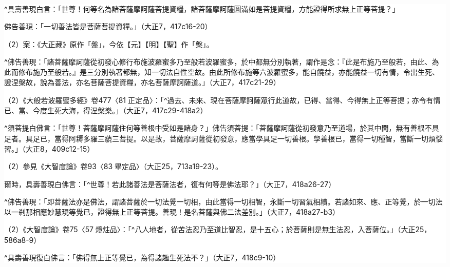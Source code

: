 ^具壽善現白言：「世尊！何等名為諸菩薩摩訶薩菩提資糧，諸菩薩摩訶薩圓滿如是菩提資糧，方能證得所求無上正等菩提？」

佛告善現：「一切善法皆是菩薩菩提資糧。」（大正7，417c16-20）

[^24]: （1）盤＝槃【元】【明】【聖】。（大正25，716d，n.11）

（2）案：《大正藏》原作「盤」，今依【元】【明】【聖】作「槃」。

[^25]: 《大般若波羅蜜多經》卷477〈81 正定品〉：

^佛告善現：「諸菩薩摩訶薩從初發心修行布施波羅蜜多乃至般若波羅蜜多，於中都無分別執著，謂作是念：『此是布施乃至般若，由此、為此而修布施乃至般若。』是三分別執著都無，知一切法自性空故。由此所修布施等六波羅蜜多，能自饒益，亦能饒益一切有情，令出生死、證涅槃故，說為善法，亦名菩薩菩提資糧，亦名菩薩摩訶薩道。」（大正7，417c21-29）

[^26]: （1）《放光般若經》卷19〈83
畢竟品〉：「^過去、當來、今現在菩薩從是得度，亦復持是度脫眾生。」（大正8，138a23-24）

（2）《大般若波羅蜜多經》卷477〈81
正定品〉：「^過去、未來、現在菩薩摩訶薩眾行此道故，已得、當得、今得無上正等菩提；亦令有情已、當、今度生死大海，得涅槃樂。」（大正7，417c29-418a2）

[^27]: 住＝作【宋】【宮】【聖】。（大正25，716d，n.14）

[^28]: （1）《摩訶般若波羅蜜經》卷26：

^須菩提白佛言：「世尊！菩薩摩訶薩住何等善根中受如是諸身？」佛告須菩提：「菩薩摩訶薩從初發意乃至道場，於其中間，無有善根不具足者。具足已，當得阿耨多羅三藐三菩提。以是故，菩薩摩訶薩從初發意，應當學具足一切善根。學善根已，當得一切種智，當斷一切煩惱習。」（大正8，409c12-15）

（2）參見《大智度論》卷93〈83 畢定品〉（大正25，713a19-23）。

[^29]: 參見《摩訶般若波羅蜜經》卷26〈83
畢定品〉（大正8，409c18-410a10），《大智度論》卷93〈83
畢定品〉（大正25，713a23-b14）。

[^30]: 著＝者【宋】【元】【明】【宮】【聖】【石】。（大正25，716d，n.18）

[^31]: 《大智度論》卷28〈1
序品〉：「^問曰：以何智能知一切眾生心、心數法？答曰：諸佛有無礙解脫，入是解脫中，能知一切眾生心、心數法。諸大菩薩得相似無礙解脫，亦能知一切眾生心、心數法。新學菩薩欲得是大菩薩無礙解脫及佛無礙解脫，以此無礙解脫知一切眾生心、心數法；大菩薩欲得佛無礙解脫。」（大正25，265c1-9）

[^32]: 祇＋（劫）【元】【明】【石】。（大正25，716d，n.20）

[^33]: 參考《正觀》（6），p.218：《大智度論》卷33（大正25，305c17-25）、卷67（大正25，530a13-b3）。

[^34]: 磨滅：1.消失，湮滅。2.銷磨。（《漢語大詞典》（七），p.1106）

[^35]: 鷺＝鶴【宋】【元】【明】【宮】【石】。（大正25，717d，n.12）

[^36]: 期＝其【宋】【宮】【聖】【石】。（大正25，717d，n.13）

[^37]: 增＝猛【元】【明】【聖】【石】。（大正25，717d，n.14）

[^38]: 子＝母【明】。（大正25，717d，n.17）

[^39]: 愛＋（心）【元】【明】【石】。（大正25，717d，n.18）

[^40]: 瞋＋（心）【元】【明】【石】。（大正25，717d，n.19）

[^41]: 無＝不【元】【明】【石】。（大正25，718d，n.2）

[^42]: 深＝染【石】。（大正25，718d，n.3）

[^43]: 則＝即【宋】【元】【明】【宮】。（大正25，718d，n.4）

[^44]: 作＝能【宋】【元】【明】【宮】【聖】【石】。（大正25，718d，n.6）

[^45]: 染＝深【宋】【元】【明】【聖】【石】。（大正25，718d，n.7）

[^46]: 〔諸法〕－【宋】【元】【明】【宮】。（大正25，718d，n.13）

[^47]: 四諦品＝差別品【宮】。（大正25，718d，n.17）

[^48]: 《大般若波羅蜜多經》卷477〈82 佛法品〉：

爾時，具壽善現白佛言：「^世尊！若此諸善法是菩薩法者，復有何等是佛法耶？」（大正7，418a26-27）

[^49]: 種＋（智）【石】。（大正25，718d，n.20）

[^50]: 《大般若波羅蜜多經》卷477〈82 佛法品〉：

^佛告善現：「即菩薩法亦是佛法，謂諸菩薩於一切法覺一切相，由此當得一切相智，永斷一切習氣相續。若諸如來、應、正等覺，於一切法以一剎那相應妙慧現等覺已，證得無上正等菩提。善現！是名菩薩與佛二法差別。」（大正7，418a27-b3）

[^51]: 聖人＋（而有得向之異）【宋】【元】【明】【宮】，＋（而有得向亦肴）【聖】，聖人＝賢聖而有得向之異【石】。（大正25，718d，n.21）

[^52]: 闇蔽：1.愚昧蔽塞。（《漢語大詞典》（十二），p.136）

[^53]: 《大般若波羅蜜多經》卷477〈82
佛法品〉：「^如二聖者雖俱是聖，而有行向、住果差別，所成就法非無有異。如是，善現！若無間道中行於一切法，未離闇障，未到彼岸，未得自在，未得果時，名為菩薩。若解脫道中行於一切法，已離闇障，已到彼岸，已得自在，已得果時，乃名為佛。是為菩薩與佛有異，由位有異法非無別，而不可說法性有異。」（大正7，418b3-10）

[^54]: 《大智度論》卷75〈57
燈炷品〉：「^性地者，聲聞人，從煖法乃至世間第一法；於菩薩，得順忍，愛著諸法實相，亦不生邪見，得禪定水。」（大正25，586a5-8）

[^55]: （1）地人＝人地【元】【明】【石】。（大正25，718d，n.22）

（2）《大智度論》卷75〈57
燈炷品〉：「^八人地者，從苦法忍乃至道比智忍，是十五心；於菩薩則是無生法忍，入菩薩位。」（大正25，586a8-9）

[^56]: 《大般若波羅蜜多經》卷477〈82
佛法品〉：「^善現！諸菩薩摩訶薩於如是等菩提分法，無間無缺修令圓滿。」（大正7，418c4-6）

[^57]: 五＝六【宋】【元】【明】【宮】【石】。（大正25，718d，n.24）

[^58]: 《大般若波羅蜜多經》卷477〈82 佛法品〉：

^具壽善現復白佛言：「佛得無上正等覺已，為得諸趣生死法不？」（大正7，418c9-10）

[^59]: 若白＋（若黑白）【聖】【石】。（大正25，718d，n.25）


[^1]: 畢＝必【元】【明】。（大正25，715d，n.9）
[^2]: 之餘＝下【宋】【元】【宮】，＝之下【明】。（大正25，715d，n.10）
[^3]: 〔力〕－【宋】【元】【明】【宮】【聖】。（大正25，715d，n.12）
[^4]: （1）《放光般若經》卷19〈83
[^5]: 〔空〕－【宋】【元】【明】【宮】。（大正25，715d，n.15）
[^6]: （1）《放光般若經》卷19〈83 畢竟品〉：
[^7]: （1）《放光般若經》卷19〈83
[^8]: （1）《大般若波羅蜜多經》卷477〈81 正定品〉：
[^9]: 〔智〕－【宋】【元】【明】【宮】。（大正25，715d，n.16）
[^10]: 〔智〕－【宋】【宮】。（大正25，715d，n.17）
[^11]: 《大般若波羅蜜多經》卷477〈81
[^12]: 菩提＋（利益）【宋】【元】【明】【宮】。（大正25，715d，n.19）
[^13]: 《大般若波羅蜜多經》卷477〈81
[^14]: （天）＋眼【宋】【元】【明】【宮】。（大正25，715d，n.20）
[^15]: （不）＋為【石】。（大正25，715d，n.21）
[^16]: 《大般若波羅蜜多經》卷477〈81
[^17]: 《大般若波羅蜜多經》卷477〈81
[^18]: 如是說＝說如是【元】【明】【石】。（大正25，715d，n.25）
[^19]: 〔等〕－【宋】【元】【明】【宮】。（大正25，715d，n.28）
[^20]: 善說＝說善【宋】【元】【明】【宮】【聖】【石】。（大正25，715d，n.31）
[^21]: 〔諸〕－【宋】【元】【明】【宮】。（大正25，716d，n.7）
[^22]: 《大般若波羅蜜多經》卷477〈81
[^23]: 《大般若波羅蜜多經》卷477〈81 正定品〉：
[^60]: 《大般若波羅蜜多經》卷477〈82 佛法品〉：
[^61]: 《大般若波羅蜜多經》卷477〈82 佛法品〉：
[^62]: 五道往來＝往來六道【元】【明】【聖】【石】，五＝六【宋】【宮】。（大正25，718d，n.27）
[^63]: 性＝相【宋】【元】【明】【宮】。（大正25，718d，n.29）
[^64]: 相＝想【元】【明】【聖】【石】。（大正25，718d，n.31）
[^65]: （有）＋色【元】【明】。（大正25，718d，n.32）
[^66]: （有）＋受【元】【明】。（大正25，718d，n.33）
[^67]: 《大般若波羅蜜多經》卷477〈82 佛法品〉：
[^68]: （1）《放光般若經》卷19〈84
[^69]: 參見《中阿含經》卷7（30經）《象跡喻經》：
[^70]: 拒逆：違抗。（《漢語大詞典》（六），p.363）
[^71]: 《大般若波羅蜜多經》卷477〈82
[^72]: （智）＋滅【石】。（大正25，719d，n.5）
[^73]: （智）＋道【石】。（大正25，719d，n.6）
[^74]: 《大般若波羅蜜多經》卷477〈82 佛法品〉：
[^75]: （相）＋須【宋】【元】【明】【宮】【聖】【石】。（大正25，719d，n.7）
[^76]: 《大般若波羅蜜多經》卷477〈82 佛法品〉：
[^77]: 《大般若波羅蜜多經》卷477〈82
[^78]: 《大般若波羅蜜多經》卷477〈82 佛法品〉：
[^79]: 《大般若波羅蜜多經》卷477〈82
[^80]: （觀）＋佛【石】。（大正25，719d，n.9）
[^81]: （1）性＝相【宋】【元】【明】【宮】【聖】【石】。（大正25，719d，n.10）
[^82]: （1）《放光般若經》卷19〈84
[^83]: 《大般若波羅蜜多經》卷477〈82
[^84]: 周遍：1.普遍，遍及。（《漢語大詞典》（三），p.305）
[^85]: （智）＋門【石】。（大正25，719d，n.13）
[^86]: 已＝以【石】。（大正25，719d，n.14）
[^87]: 〔雖〕－【宋】【元】【明】【宮】【聖】，雖＝報【石】。（大正25，719d，n.15）
[^88]: （報）＋斷【石】。（大正25，719d，n.16）
[^89]: （諸）＋業【聖】【石】。（大正25，719d，n.17）
[^90]: （少少）＋生【石】。（大正25，719d，n.18）
[^91]: 墮＝隨【宋】【宮】。（大正25，719d，n.20）
[^92]: 不＋（得）【明】。（大正25，720d，n.1）
[^93]: 悶：1.煩憂，憤懣。3.愚昧、渾噩貌。（《漢語大詞典》（十二），p.96）
[^94]: 〔處〕－【石】。（大正25，720d，n.2）
[^95]: 案：「八部」即指天、龍、夜叉、乾闥婆、阿修羅、迦樓羅、緊那羅、摩睺羅迦。
[^96]: 〔為〕－【宋】【元】【明】【宮】。（大正25，720d，n.3）
[^97]: 〔能〕－【聖】。（大正25，720d，n.4）
[^98]: （黑）＋是【聖】。（大正25，720d，n.5）
[^99]: 觀＋（觀）【宋】【元】【明】【明】【聖】【石】。（大正25，720d，n.6）
[^100]: 無＋（黑）【元】【明】。（大正25，720d，n.7）
[^101]: 參見《阿毘達磨俱舍論》卷16〈4 分別業品〉：
[^102]: 案：上說「人是白黑業」，此處說「人是白業」。參見《大般若波羅蜜多經》卷471〈76
[^103]: 修羅＝羅漢【石】。（大正25，720d，n.8）
[^104]: 望＝妄【宋】【元】【明】【宮】。（大正25，720d，n.9）
[^105]: 〔人〕－【宋】【元】【明】【宮】。（大正25，720d，n.10）
[^106]: 〔中〕－【宋】【元】【明】【宮】。（大正25，720d，n.11）
[^107]: 眾生法＝眾生【元】【明】，眾生法＝憶【石】。（大正25，720d，n.12）
[^108]: （滅）＋道【元】【明】。（大正25，720d，n.16）
[^109]: 敷演：1.陳述而加以發揮。（《漢語大詞典》（五），p.505）
[^110]: 參見《中阿含經》卷27（111經）《達梵行經》（大正1，600b8-25）。
[^111]: 〔法〕－【聖】。（大正25，720d，n.17）
[^112]: （因）＋緣【宋】【元】【明】【宮】【石】。（大正25，720d，n.19）
[^113]: 妄＝誑【元】【明】。（大正25，720d，n.20）
[^114]: 二諦：苦諦、集諦。
[^115]: 又＝人【聖】。（大正25，720d，n.23）
[^116]: 《中阿含經》卷54（200經）《阿梨吒經》：
[^117]: 定法＝無為滅【宋】【元】【明】【宮】。（大正25，720d，n.25）
[^118]: 參見《放光般若經》卷2（大正8，12c1-3），《摩訶般若波羅蜜經》卷2（大正8，232b21-23）。
[^119]: 住＝位【宋】【元】【明】【宮】【聖】【石】。（大正25，721d，n.1）
[^120]: 天＝大【宋】【元】【明】【宮】【聖】【石】。（大正25，721d，n.2）
[^121]: 妄＝誑【元】【明】。（大正25，721d，n.20-1）
[^122]: 地＝定【明】。（大正25，721d，n.4）
[^123]: 苦＝若【元】【明】。（大正25，721d，n.5）
[^124]: 一＋（切）【聖】。（大正25，721d，n.6）
[^125]: 忍法＝法忍【元】【明】【石】。（大正25，721d，n.8）
[^126]: 是＝見【石】。（大正25，721d，n.9）
[^127]: 導＝道【石】。（大正25，721d，n.10）
[^128]: 中主＝生中【宋】【元】【明】【宮】【聖】。（大正25，721d，n.11）